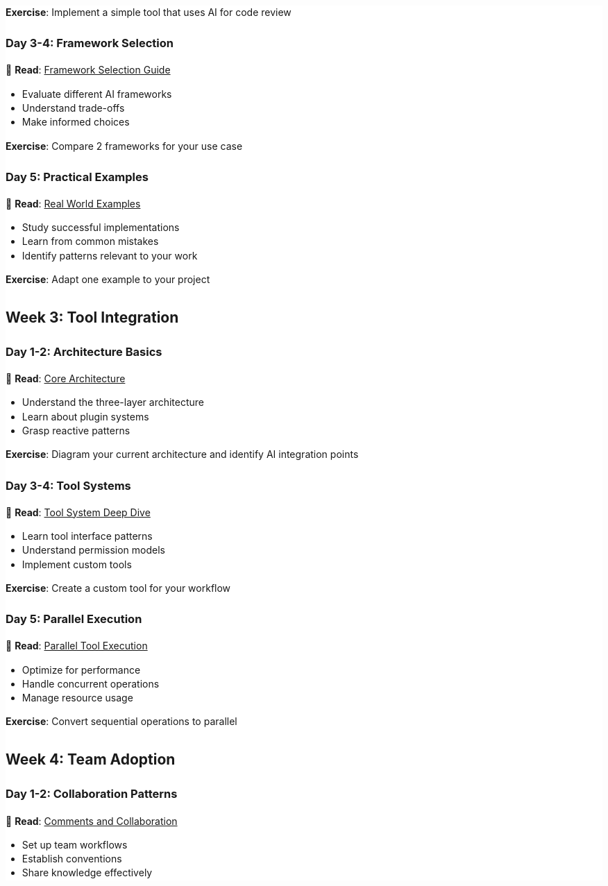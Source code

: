 **Exercise**: Implement a simple tool that uses AI for code review

### Day 3-4: Framework Selection
📖 **Read**: [Framework Selection Guide](../patterns/implementation/framework-selection-guide.md)
- Evaluate different AI frameworks
- Understand trade-offs
- Make informed choices

**Exercise**: Compare 2 frameworks for your use case

### Day 5: Practical Examples
📖 **Read**: [Real World Examples](../patterns/implementation/real-world-examples.md)
- Study successful implementations
- Learn from common mistakes
- Identify patterns relevant to your work

**Exercise**: Adapt one example to your project

## Week 3: Tool Integration

### Day 1-2: Architecture Basics
📖 **Read**: [Core Architecture](../patterns/architecture/core-architecture.md)
- Understand the three-layer architecture
- Learn about plugin systems
- Grasp reactive patterns

**Exercise**: Diagram your current architecture and identify AI integration points

### Day 3-4: Tool Systems
📖 **Read**: [Tool System Deep Dive](../patterns/architecture/tool-system-deep-dive.md)
- Learn tool interface patterns
- Understand permission models
- Implement custom tools

**Exercise**: Create a custom tool for your workflow

### Day 5: Parallel Execution
📖 **Read**: [Parallel Tool Execution](../patterns/operations/parallel-tool-execution.md)
- Optimize for performance
- Handle concurrent operations
- Manage resource usage

**Exercise**: Convert sequential operations to parallel

## Week 4: Team Adoption

### Day 1-2: Collaboration Patterns
📖 **Read**: [Comments and Collaboration](../patterns/team/comments.md)
- Set up team workflows
- Establish conventions
- Share knowledge effectively
